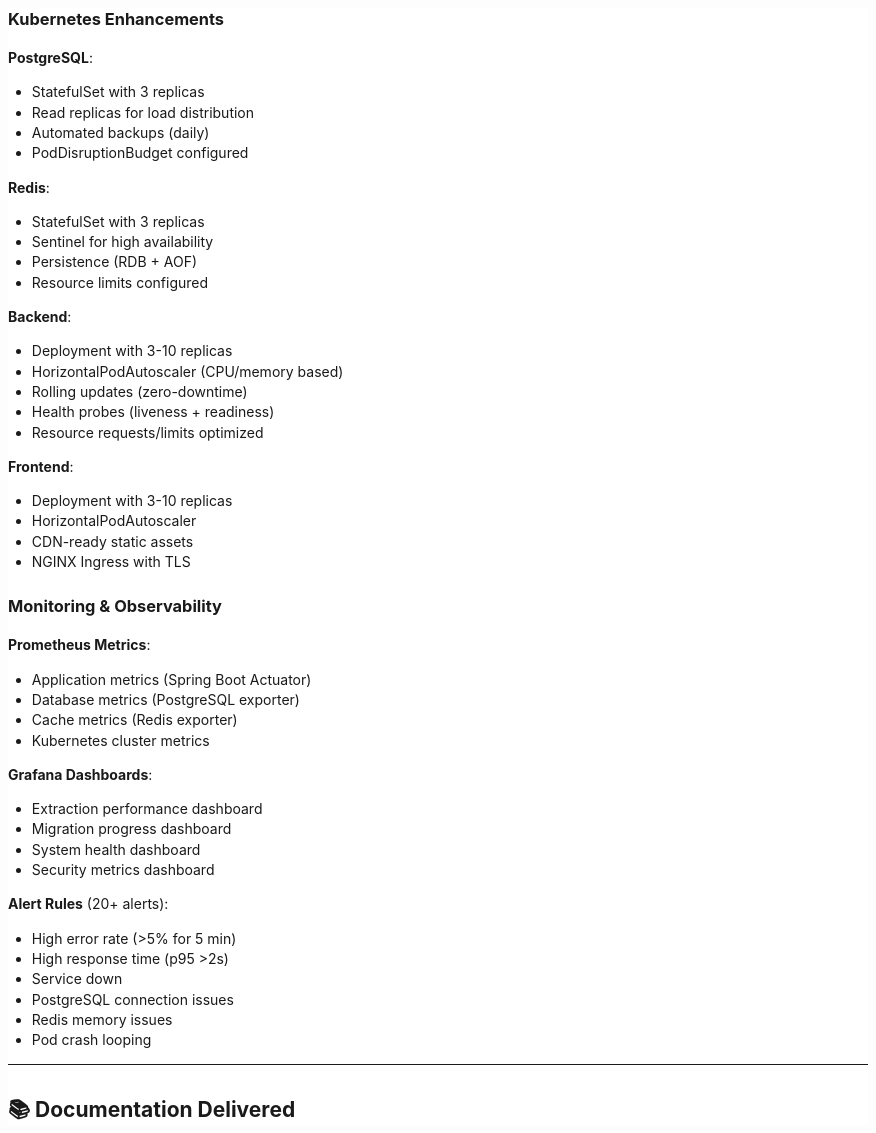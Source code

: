 ### Kubernetes Enhancements

**PostgreSQL**:
- StatefulSet with 3 replicas
- Read replicas for load distribution
- Automated backups (daily)
- PodDisruptionBudget configured

**Redis**:
- StatefulSet with 3 replicas
- Sentinel for high availability
- Persistence (RDB + AOF)
- Resource limits configured

**Backend**:
- Deployment with 3-10 replicas
- HorizontalPodAutoscaler (CPU/memory based)
- Rolling updates (zero-downtime)
- Health probes (liveness + readiness)
- Resource requests/limits optimized

**Frontend**:
- Deployment with 3-10 replicas
- HorizontalPodAutoscaler
- CDN-ready static assets
- NGINX Ingress with TLS

### Monitoring & Observability

**Prometheus Metrics**:
- Application metrics (Spring Boot Actuator)
- Database metrics (PostgreSQL exporter)
- Cache metrics (Redis exporter)
- Kubernetes cluster metrics

**Grafana Dashboards**:
- Extraction performance dashboard
- Migration progress dashboard
- System health dashboard
- Security metrics dashboard

**Alert Rules** (20+ alerts):
- High error rate (>5% for 5 min)
- High response time (p95 >2s)
- Service down
- PostgreSQL connection issues
- Redis memory issues
- Pod crash looping

---

## 📚 Documentation Delivered
